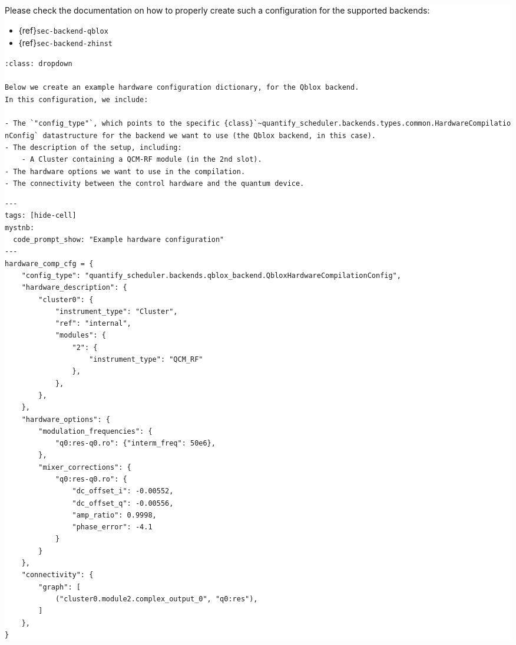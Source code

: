 Please check the documentation on how to properly create such a configuration for the supported backends:

- {ref}`sec-backend-qblox`
- {ref}`sec-backend-zhinst`

```{admonition} Creating an example Qblox hardware compilation configuration
:class: dropdown

Below we create an example hardware configuration dictionary, for the Qblox backend.
In this configuration, we include:

- The `"config_type"`, which points to the specific {class}`~quantify_scheduler.backends.types.common.HardwareCompilationConfig` datastructure for the backend we want to use (the Qblox backend, in this case).
- The description of the setup, including:
    - A Cluster containing a QCM-RF module (in the 2nd slot).
- The hardware options we want to use in the compilation.
- The connectivity between the control hardware and the quantum device.
```

```{code-cell} ipython3
---
tags: [hide-cell]
mystnb:
  code_prompt_show: "Example hardware configuration"
---
hardware_comp_cfg = {
    "config_type": "quantify_scheduler.backends.qblox_backend.QbloxHardwareCompilationConfig",
    "hardware_description": {
        "cluster0": {
            "instrument_type": "Cluster",
            "ref": "internal",
            "modules": {
                "2": {
                    "instrument_type": "QCM_RF"
                },
            },
        },
    },
    "hardware_options": {
        "modulation_frequencies": {
            "q0:res-q0.ro": {"interm_freq": 50e6},
        },
        "mixer_corrections": {
            "q0:res-q0.ro": {
                "dc_offset_i": -0.00552,
                "dc_offset_q": -0.00556,
                "amp_ratio": 0.9998,
                "phase_error": -4.1
            }
        }
    },
    "connectivity": {
        "graph": [
            ("cluster0.module2.complex_output_0", "q0:res"),
        ]
    },
}
```
